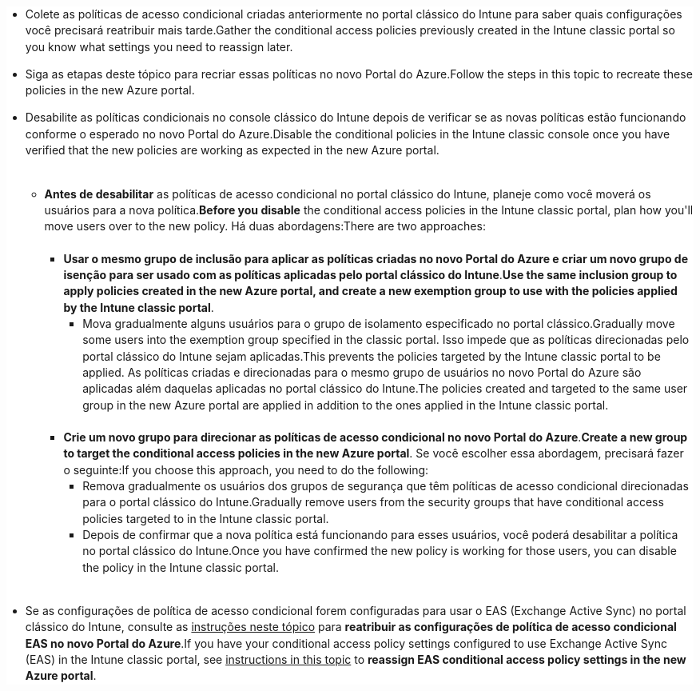 - <span data-ttu-id="7a20e-107">Colete as políticas de acesso condicional criadas anteriormente no portal clássico do Intune para saber quais configurações você precisará reatribuir mais tarde.</span><span class="sxs-lookup"><span data-stu-id="7a20e-107">Gather the conditional access policies previously created in the Intune classic portal so you know what settings you need to reassign later.</span></span>

- <span data-ttu-id="7a20e-108">Siga as etapas deste tópico para recriar essas políticas no novo Portal do Azure.</span><span class="sxs-lookup"><span data-stu-id="7a20e-108">Follow the steps in this topic to recreate these policies in the new Azure portal.</span></span>

- <span data-ttu-id="7a20e-109">Desabilite as políticas condicionais no console clássico do Intune depois de verificar se as novas políticas estão funcionando conforme o esperado no novo Portal do Azure.</span><span class="sxs-lookup"><span data-stu-id="7a20e-109">Disable the conditional policies in the Intune classic console once you have verified that the new policies are working as expected in the new Azure portal.</span></span>
<br /><br />
    - <span data-ttu-id="7a20e-110">**Antes de desabilitar** as políticas de acesso condicional no portal clássico do Intune, planeje como você moverá os usuários para a nova política.</span><span class="sxs-lookup"><span data-stu-id="7a20e-110">**Before you disable** the conditional access policies in the Intune classic portal, plan how you'll move users over to the new policy.</span></span> <span data-ttu-id="7a20e-111">Há duas abordagens:</span><span class="sxs-lookup"><span data-stu-id="7a20e-111">There are two approaches:</span></span>
<br /><br />
        - <span data-ttu-id="7a20e-112">**Usar o mesmo grupo de inclusão para aplicar as políticas criadas no novo Portal do Azure e criar um novo grupo de isenção para ser usado com as políticas aplicadas pelo portal clássico do Intune**.</span><span class="sxs-lookup"><span data-stu-id="7a20e-112">**Use the same inclusion group to apply policies created in the new Azure portal, and create a new exemption group to use with the policies applied by the Intune classic portal**.</span></span>
            - <span data-ttu-id="7a20e-113">Mova gradualmente alguns usuários para o grupo de isolamento especificado no portal clássico.</span><span class="sxs-lookup"><span data-stu-id="7a20e-113">Gradually move some users into the exemption group specified in the classic portal.</span></span>  <span data-ttu-id="7a20e-114">Isso impede que as políticas direcionadas pelo portal clássico do Intune sejam aplicadas.</span><span class="sxs-lookup"><span data-stu-id="7a20e-114">This prevents the policies targeted by the Intune classic portal to be applied.</span></span> <span data-ttu-id="7a20e-115">As políticas criadas e direcionadas para o mesmo grupo de usuários no novo Portal do Azure são aplicadas além daquelas aplicadas no portal clássico do Intune.</span><span class="sxs-lookup"><span data-stu-id="7a20e-115">The policies created and targeted to the same user group in the new Azure portal are applied in addition to the ones applied in the Intune classic portal.</span></span> 
<br /><br />
        - <span data-ttu-id="7a20e-116">**Crie um novo grupo para direcionar as políticas de acesso condicional no novo Portal do Azure**.</span><span class="sxs-lookup"><span data-stu-id="7a20e-116">**Create a new group to target the conditional access policies in the new Azure portal**.</span></span> <span data-ttu-id="7a20e-117">Se você escolher essa abordagem, precisará fazer o seguinte:</span><span class="sxs-lookup"><span data-stu-id="7a20e-117">If you choose this approach, you need to do the following:</span></span>
            - <span data-ttu-id="7a20e-118">Remova gradualmente os usuários dos grupos de segurança que têm políticas de acesso condicional direcionadas para o portal clássico do Intune.</span><span class="sxs-lookup"><span data-stu-id="7a20e-118">Gradually remove users from the security groups that have conditional access policies targeted to in the Intune classic portal.</span></span>
            - <span data-ttu-id="7a20e-119">Depois de confirmar que a nova política está funcionando para esses usuários, você poderá desabilitar a política no portal clássico do Intune.</span><span class="sxs-lookup"><span data-stu-id="7a20e-119">Once you have confirmed the new policy is working for those users, you can disable the policy in the Intune classic portal.</span></span> 
<br /><br />
- <span data-ttu-id="7a20e-120">Se as configurações de política de acesso condicional forem configuradas para usar o EAS (Exchange Active Sync) no portal clássico do Intune, consulte as [instruções neste tópico](#to-reassign-intune-device-based-conditional-access-policies-for-eas-clients) para **reatribuir as configurações de política de acesso condicional EAS no novo Portal do Azure**.</span><span class="sxs-lookup"><span data-stu-id="7a20e-120">If you have your conditional access policy settings configured to use Exchange Active Sync (EAS) in the Intune classic portal, see [instructions in this topic](#to-reassign-intune-device-based-conditional-access-policies-for-eas-clients) to **reassign EAS conditional access policy settings in the new Azure portal**.</span></span>

